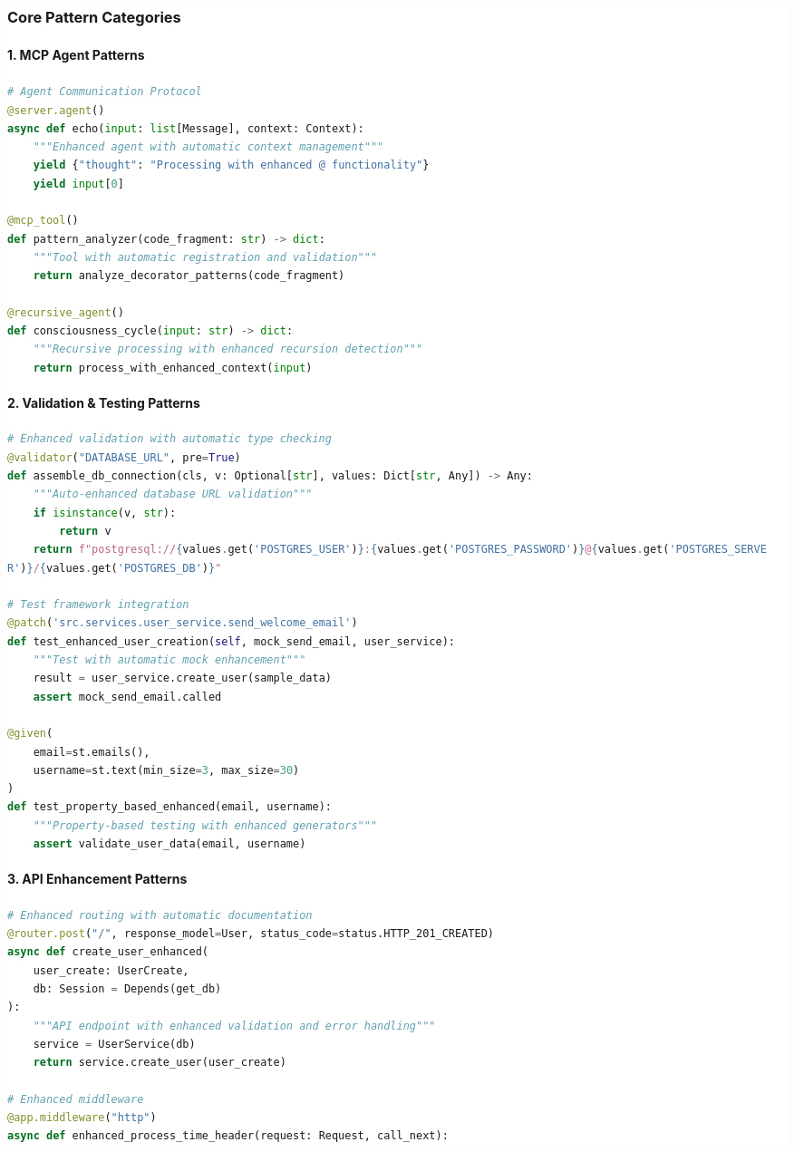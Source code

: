 ### Core Pattern Categories

#### 1. **MCP Agent Patterns**
```python
# Agent Communication Protocol
@server.agent()
async def echo(input: list[Message], context: Context):
    """Enhanced agent with automatic context management"""
    yield {"thought": "Processing with enhanced @ functionality"}
    yield input[0]

@mcp_tool()
def pattern_analyzer(code_fragment: str) -> dict:
    """Tool with automatic registration and validation"""
    return analyze_decorator_patterns(code_fragment)

@recursive_agent()
def consciousness_cycle(input: str) -> dict:
    """Recursive processing with enhanced recursion detection"""
    return process_with_enhanced_context(input)
```

#### 2. **Validation & Testing Patterns**
```python
# Enhanced validation with automatic type checking
@validator("DATABASE_URL", pre=True)
def assemble_db_connection(cls, v: Optional[str], values: Dict[str, Any]) -> Any:
    """Auto-enhanced database URL validation"""
    if isinstance(v, str):
        return v
    return f"postgresql://{values.get('POSTGRES_USER')}:{values.get('POSTGRES_PASSWORD')}@{values.get('POSTGRES_SERVER')}/{values.get('POSTGRES_DB')}"

# Test framework integration
@patch('src.services.user_service.send_welcome_email')
def test_enhanced_user_creation(self, mock_send_email, user_service):
    """Test with automatic mock enhancement"""
    result = user_service.create_user(sample_data)
    assert mock_send_email.called

@given(
    email=st.emails(),
    username=st.text(min_size=3, max_size=30)
)
def test_property_based_enhanced(email, username):
    """Property-based testing with enhanced generators"""
    assert validate_user_data(email, username)
```

#### 3. **API Enhancement Patterns**
```python
# Enhanced routing with automatic documentation
@router.post("/", response_model=User, status_code=status.HTTP_201_CREATED)
async def create_user_enhanced(
    user_create: UserCreate,
    db: Session = Depends(get_db)
):
    """API endpoint with enhanced validation and error handling"""
    service = UserService(db)
    return service.create_user(user_create)

# Enhanced middleware
@app.middleware("http")
async def enhanced_process_time_header(request: Request, call_next):
```